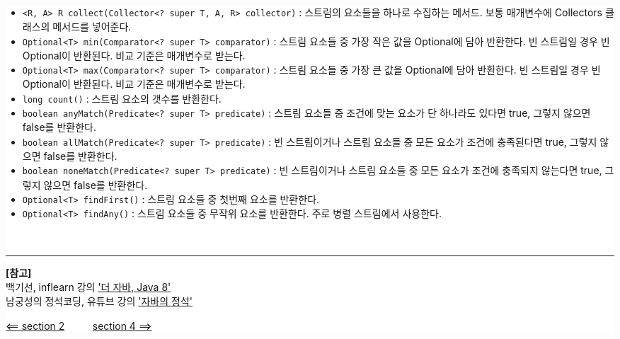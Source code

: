 - `<R, A> R collect(Collector<? super T, A, R> collector)` : 스트림의 요소들을 하나로 수집하는 메서드. 보통 매개변수에 Collectors 클래스의 메서드를 넣어준다.
- `Optional<T> min(Comparator<? super T> comparator)` : 스트림 요소들 중 가장 작은 값을 Optional에 담아 반환한다. 빈 스트림일 경우 빈 Optional이 반환된다. 비교 기준은 매개변수로 받는다.
- `Optional<T> max(Comparator<? super T> comparator)` : 스트림 요소들 중 가장 큰 값을 Optional에 담아 반환한다. 빈 스트림일 경우 빈 Optional이 반환된다. 비교 기준은 매개변수로 받는다.
- `long count()` : 스트림 요소의 갯수를 반환한다.
- `boolean anyMatch(Predicate<? super T> predicate)` : 스트림 요소들 중 조건에 맞는 요소가 단 하나라도 있다면 true, 그렇지 않으면 false를 반환한다.
- `boolean allMatch(Predicate<? super T> predicate)` : 빈 스트림이거나 스트림 요소들 중 모든 요소가 조건에 충족된다면 true, 그렇지 않으면 false를 반환한다.
- `boolean noneMatch(Predicate<? super T> predicate)` : 빈 스트림이거나 스트림 요소들 중 모든 요소가 조건에 충족되지 않는다면 true, 그렇지 않으면 false를 반환한다.
- `Optional<T> findFirst()` : 스트림 요소들 중 첫번째 요소를 반환한다.
- `Optional<T> findAny()` : 스트림 요소들 중 무작위 요소를 반환한다. 주로 병렬 스트림에서 사용한다.

<br>

___

**[참고]**  
백기선, inflearn 강의 ['더 자바, Java 8'](https://www.inflearn.com/course/the-java-java8/dashboard)  
남궁성의 정석코딩, 유튜브 강의 ['자바의 정석'](https://www.youtube.com/watch?v=7Kyf4mMjbTQ&list=PLW2UjW795-f6xWA2_MUhEVgPauhGl3xIp)

[<== section 2](/the-java-8-section-2) &nbsp;&nbsp;&nbsp;&nbsp;&nbsp;&nbsp;&nbsp;&nbsp; [section 4 ==>](/the-java-8-section-4)
